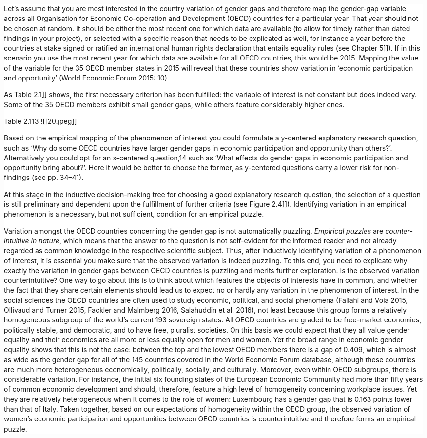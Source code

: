 Let’s assume that you are most interested in the country variation of gender gaps and therefore map the gender-gap variable across all Organisation for Economic Co-operation and Development (OECD) countries for a particular year. That year should not be chosen at random. It should be either the most recent one for which data are available (to allow for timely rather than dated findings in your project), or selected with a specific reason that needs to be explicated as well, for instance a year before the countries at stake signed or ratified an international human rights declaration that entails equality rules (see Chapter 5]]). If in this scenario you use the most recent year for which data are available for all OECD countries, this would be 2015. Mapping the value of the variable for the 35 OECD member states in 2015 will reveal that these countries show variation in ‘economic participation and opportunity’ (World Economic Forum 2015: 10).

As Table 2.1]] shows, the first necessary criterion has been fulfilled: the variable of interest is not constant but does indeed vary. Some of the 35 OECD members exhibit small gender gaps, while others feature considerably higher ones.

Table 2.113 ![[20.jpeg]]

Based on the empirical mapping of the phenomenon of interest you could formulate a y-centered explanatory research question, such as ‘Why do some OECD countries have larger gender gaps in economic participation and opportunity than others?’. Alternatively you could opt for an x-centered question,14 such as ‘What effects do gender gaps in economic participation and opportunity bring about?’. Here it would be better to choose the former, as y-centered questions carry a lower risk for non-findings (see pp. 34–41).

At this stage in the inductive decision-making tree for choosing a good explanatory research question, the selection of a question is still preliminary and dependent upon the fulfillment of further criteria (see Figure 2.4]]). Identifying variation in an empirical phenomenon is a necessary, but not sufficient, condition for an empirical puzzle.

Variation amongst the OECD countries concerning the gender gap is not automatically puzzling. _Empirical puzzles_ are _counter-intuitive in nature_, which means that the answer to the question is not self-evident for the informed reader and not already regarded as common knowledge in the respective scientific subject. Thus, after inductively identifying variation of a phenomenon of interest, it is essential you make sure that the observed variation is indeed puzzling. To this end, you need to explicate why exactly the variation in gender gaps between OECD countries is puzzling and merits further exploration. Is the observed variation counterintuitive? One way to go about this is to think about which features the objects of interests have in common, and whether the fact that they share certain elements should lead us to expect no or hardly any variation in the phenomenon of interest. In the social sciences the OECD countries are often used to study economic, political, and social phenomena (Fallahi and Voia 2015, Ollivaud and Turner 2015, Fackler and Malmberg 2016, Salahuddin et al. 2016), not least because this group forms a relatively homogeneous subgroup of the world’s current 193 sovereign states. All OECD countries are graded to be free-market economies, politically stable, and democratic, and to have free, pluralist societies. On this basis we could expect that they all value gender equality and their economics are all more or less equally open for men and women. Yet the broad range in economic gender equality shows that this is not the case: between the top and the lowest OECD members there is a gap of 0.409, which is almost as wide as the gender gap for all of the 145 countries covered in the World Economic Forum database, although these countries are much more heterogeneous economically, politically, socially, and culturally. Moreover, even within OECD subgroups, there is considerable variation. For instance, the initial six founding states of the European Economic Community had more than fifty years of common economic development and should, therefore, feature a high level of homogeneity concerning workplace issues. Yet they are relatively heterogeneous when it comes to the role of women: Luxembourg has a gender gap that is 0.163 points lower than that of Italy. Taken together, based on our expectations of homogeneity within the OECD group, the observed variation of women’s economic participation and opportunities between OECD countries is counterintuitive and therefore forms an empirical puzzle.
